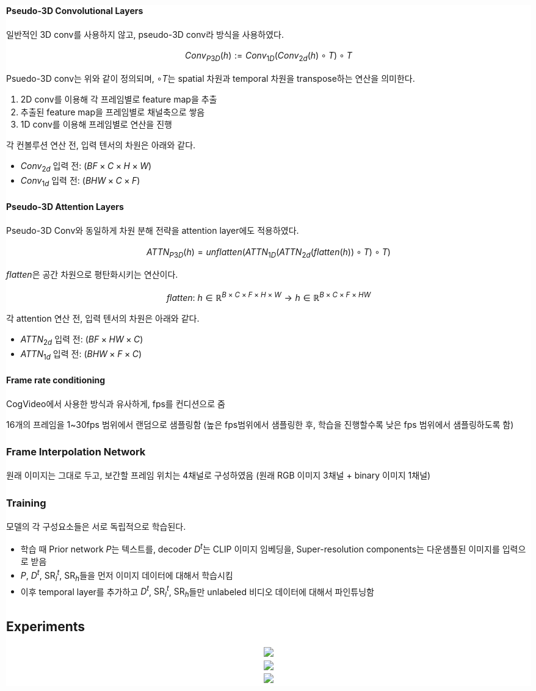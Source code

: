 #### Pseudo-3D Convolutional Layers

일반적인 3D conv를 사용하지 않고, pseudo-3D conv라 방식을 사용하였다.

$$
Conv_{P3D}(h):=Conv_{1D}(Conv_{2d}(h)\circ T)\circ T
$$

Psuedo-3D conv는 위와 같이 정의되며, $\circ T$는 spatial 차원과 temporal 차원을 transpose하는 연산을 의미한다.

1. 2D conv를 이용해 각 프레임별로 feature map을 추출
2. 추출된 feature map을 프레임별로 채널축으로 쌓음
3. 1D conv를 이용해 프레임별로 연산을 진행

각 컨볼루션 연산 전, 입력 텐서의 차원은 아래와 같다.

- $Conv_{2d}$ 입력 전: $(BF\times C\times H\times W)$
- $Conv_{1d}$ 입력 전: $(BHW\times C\times F)$

#### Pseudo-3D Attention Layers

Pseudo-3D Conv와 동일하게 차원 분해 전략을 attention layer에도 적용하였다.

$$
ATTN_{P3D}(h)=unflatten(ATTN_{1D}(ATTN_{2d}(flatten(h))\circ T)\circ T)
$$

$flatten$은 공간 차원으로 평탄화시키는 연산이다. 

$$
flatten:~h\in\mathbb{R}^{B\times C\times F\times H\times W}\rightarrow h\in\mathbb{R}^{B\times C\times F\times HW}
$$

각 attention 연산 전, 입력 텐서의 차원은 아래와 같다.

- $ATTN_{2d}$ 입력 전: $(BF\times HW\times C)$
- $ATTN_{1d}$ 입력 전: $(BHW\times F\times C)$

#### Frame rate conditioning

CogVideo에서 사용한 방식과 유사하게, fps를 컨디션으로 줌

16개의 프레임을 1~30fps 범위에서 랜덤으로 샘플링함 (높은 fps범위에서 샘플링한 후, 학습을 진행할수록 낮은 fps 범위에서 샘플링하도록 함)

### Frame Interpolation Network

원래 이미지는 그대로 두고, 보간할 프레임 위치는 4채널로 구성하였음 (원래 RGB 이미지 3채널 + binary 이미지 1채널)

### Training

모델의 각 구성요소들은 서로 독립적으로 학습된다.

- 학습 때 Prior network $P$는 텍스트를, decoder $D^t$는 CLIP 이미지 임베딩을, Super-resolution components는 다운샘플된 이미지를 입력으로 받음
- $P$, $D^t$, $\text{SR}^t_l$, $\text{SR}_h$들을 먼저 이미지 데이터에 대해서 학습시킴
- 이후 temporal layer를 추가하고 $D^t$, $\text{SR}^t_l$, $\text{SR}_h$들만 unlabeled 비디오 데이터에 대해서 파인튜닝함

## Experiments

<center><img src='{{"/assets/images/논문리뷰/MAV-3.png" | relative_url}}' width="80%"></center>

<center><img src='{{"/assets/images/논문리뷰/MAV-4.png" | relative_url}}' width="80%"></center>

<center><img src='{{"/assets/images/논문리뷰/MAV-5.png" | relative_url}}' width="100%"></center>
